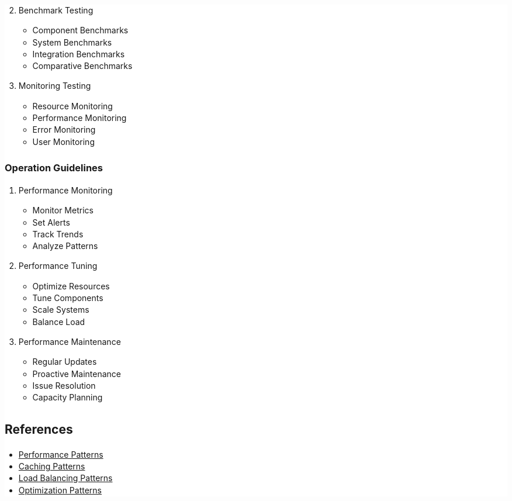 2. Benchmark Testing
   - Component Benchmarks
   - System Benchmarks
   - Integration Benchmarks
   - Comparative Benchmarks

3. Monitoring Testing
   - Resource Monitoring
   - Performance Monitoring
   - Error Monitoring
   - User Monitoring

### Operation Guidelines
1. Performance Monitoring
   - Monitor Metrics
   - Set Alerts
   - Track Trends
   - Analyze Patterns

2. Performance Tuning
   - Optimize Resources
   - Tune Components
   - Scale Systems
   - Balance Load

3. Performance Maintenance
   - Regular Updates
   - Proactive Maintenance
   - Issue Resolution
   - Capacity Planning

## References
- [Performance Patterns](../reference/PATTERNS-CATALOG.md#performance-patterns)
- [Caching Patterns](../reference/PATTERNS-CATALOG.md#caching-patterns)
- [Load Balancing Patterns](../reference/PATTERNS-CATALOG.md#load-balancing-patterns)
- [Optimization Patterns](../reference/PATTERNS-CATALOG.md#optimization-patterns)

